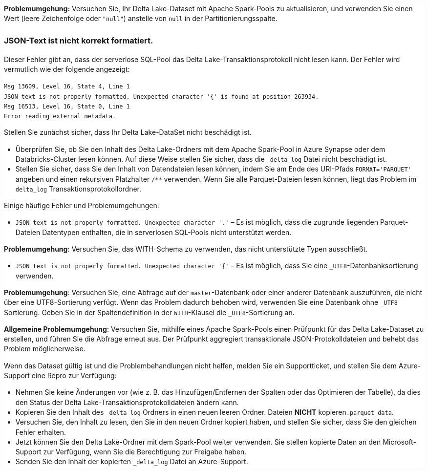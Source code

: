 **Problemumgehung:** Versuchen Sie, Ihr Delta Lake-Dataset mit Apache Spark-Pools zu aktualisieren, und verwenden Sie einen Wert (leere Zeichenfolge oder `"null"`) anstelle von `null` in der Partitionierungsspalte.

### <a name="json-text-is-not-properly-formatted"></a>JSON-Text ist nicht korrekt formatiert.

Dieser Fehler gibt an, dass der serverlose SQL-Pool das Delta Lake-Transaktionsprotokoll nicht lesen kann. Der Fehler wird vermutlich wie der folgende angezeigt:

```
Msg 13609, Level 16, State 4, Line 1
JSON text is not properly formatted. Unexpected character '{' is found at position 263934.
Msg 16513, Level 16, State 0, Line 1
Error reading external metadata.
```
Stellen Sie zunächst sicher, dass Ihr Delta Lake-DataSet nicht beschädigt ist.
- Überprüfen Sie, ob Sie den Inhalt des Delta Lake-Ordners mit dem Apache Spark-Pool in Azure Synapse oder dem Databricks-Cluster lesen können. Auf diese Weise stellen Sie sicher, dass die `_delta_log` Datei nicht beschädigt ist.
- Stellen Sie sicher, dass Sie den Inhalt von Datendateien lesen können, indem Sie am Ende des URI-Pfads `FORMAT='PARQUET'` angeben und einen rekursiven Platzhalter `/**` verwenden. Wenn Sie alle Parquet-Dateien lesen können, liegt das Problem im `_delta_log` Transaktionsprotokollordner.

Einige häufige Fehler und Problemumgehungen:

- `JSON text is not properly formatted. Unexpected character '.'` – Es ist möglich, dass die zugrunde liegenden Parquet-Dateien Datentypen enthalten, die in serverlosen SQL-Pools nicht unterstützt werden.

**Problemumgehung**: Versuchen Sie, das WITH-Schema zu verwenden, das nicht unterstützte Typen ausschließt.

- `JSON text is not properly formatted. Unexpected character '{'` – Es ist möglich, dass Sie eine `_UTF8`-Datenbanksortierung verwenden. 

**Problemumgehung**: Versuchen Sie, eine Abfrage auf der `master`-Datenbank oder einer anderer Datenbank auszuführen, die nicht über eine UTF8-Sortierung verfügt. Wenn das Problem dadurch behoben wird, verwenden Sie eine Datenbank ohne `_UTF8` Sortierung. Geben Sie in der Spaltendefinition in der `WITH`-Klausel die `_UTF8`-Sortierung an.

**Allgemeine Problemumgehung**: Versuchen Sie, mithilfe eines Apache Spark-Pools einen Prüfpunkt für das Delta Lake-Dataset zu erstellen, und führen Sie die Abfrage erneut aus. Der Prüfpunkt aggregiert transaktionale JSON-Protokolldateien und behebt das Problem möglicherweise.

Wenn das Dataset gültig ist und die Problembehandlungen nicht helfen, melden Sie ein Supportticket, und stellen Sie dem Azure-Support eine Repro zur Verfügung:
- Nehmen Sie keine Änderungen vor (wie z. B. das Hinzufügen/Entfernen der Spalten oder das Optimieren der Tabelle), da dies den Status der Delta Lake-Transaktionsprotokolldateien ändern kann.
- Kopieren Sie den Inhalt des `_delta_log` Ordners in einen neuen leeren Ordner. Dateien **NICHT** kopieren`.parquet data`.
- Versuchen Sie, den Inhalt zu lesen, den Sie in den neuen Ordner kopiert haben, und stellen Sie sicher, dass Sie den gleichen Fehler erhalten.
- Jetzt können Sie den Delta Lake-Ordner mit dem Spark-Pool weiter verwenden. Sie stellen kopierte Daten an den Microsoft-Support zur Verfügung, wenn Sie die Berechtigung zur Freigabe haben.
- Senden Sie den Inhalt der kopierten `_delta_log` Datei an Azure-Support.
